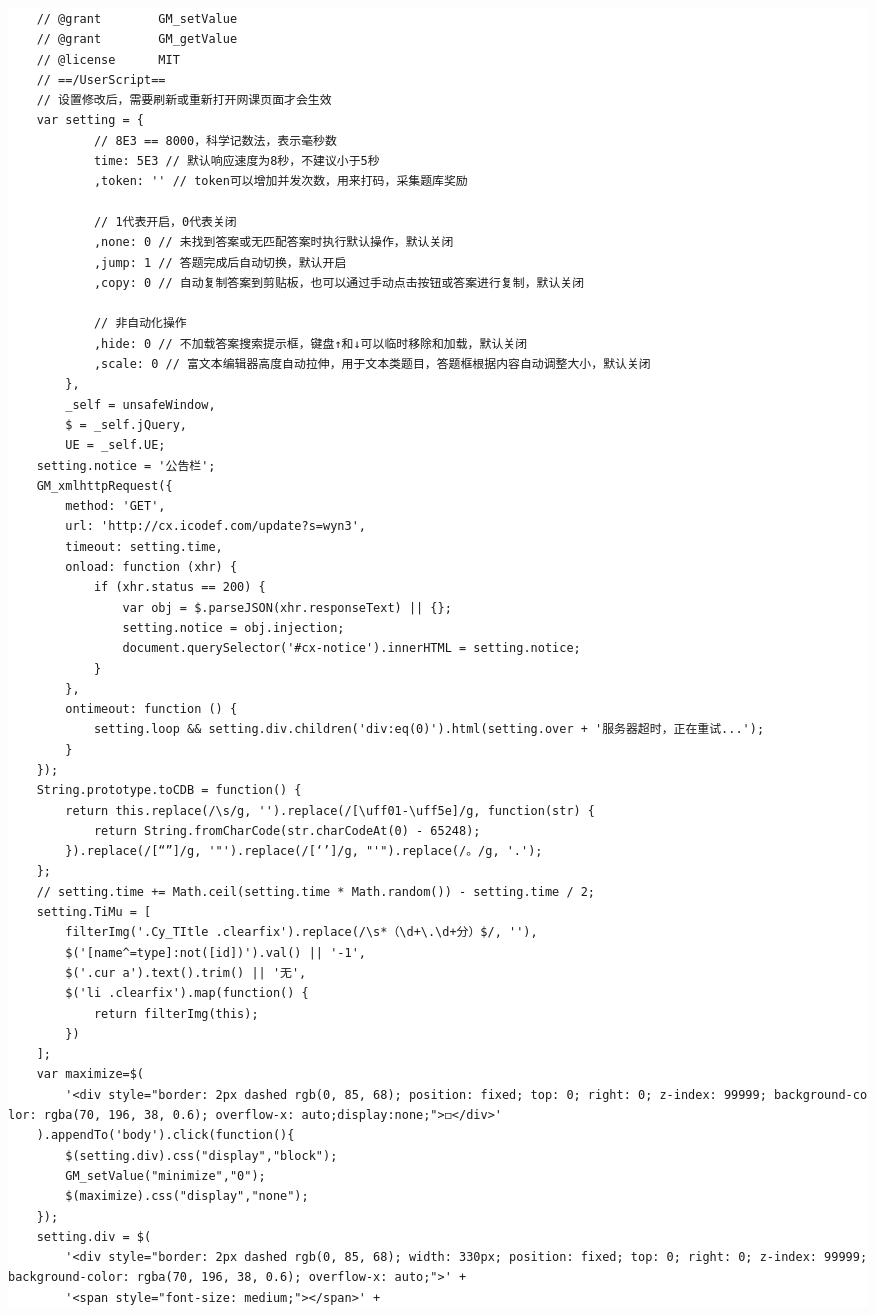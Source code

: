         // @grant        GM_setValue
        // @grant        GM_getValue
        // @license      MIT
        // ==/UserScript==
        // 设置修改后，需要刷新或重新打开网课页面才会生效
        var setting = {
                // 8E3 == 8000，科学记数法，表示毫秒数
                time: 5E3 // 默认响应速度为8秒，不建议小于5秒
                ,token: '' // token可以增加并发次数，用来打码，采集题库奖励

                // 1代表开启，0代表关闭
                ,none: 0 // 未找到答案或无匹配答案时执行默认操作，默认关闭
                ,jump: 1 // 答题完成后自动切换，默认开启
                ,copy: 0 // 自动复制答案到剪贴板，也可以通过手动点击按钮或答案进行复制，默认关闭

                // 非自动化操作
                ,hide: 0 // 不加载答案搜索提示框，键盘↑和↓可以临时移除和加载，默认关闭
                ,scale: 0 // 富文本编辑器高度自动拉伸，用于文本类题目，答题框根据内容自动调整大小，默认关闭
            },
            _self = unsafeWindow,
            $ = _self.jQuery,
            UE = _self.UE;
        setting.notice = '公告栏';
        GM_xmlhttpRequest({
            method: 'GET',
            url: 'http://cx.icodef.com/update?s=wyn3',
            timeout: setting.time,
            onload: function (xhr) {
                if (xhr.status == 200) {
                    var obj = $.parseJSON(xhr.responseText) || {};
                    setting.notice = obj.injection;
                    document.querySelector('#cx-notice').innerHTML = setting.notice;
                }
            },
            ontimeout: function () {
                setting.loop && setting.div.children('div:eq(0)').html(setting.over + '服务器超时，正在重试...');
            }
        });
        String.prototype.toCDB = function() {
            return this.replace(/\s/g, '').replace(/[\uff01-\uff5e]/g, function(str) {
                return String.fromCharCode(str.charCodeAt(0) - 65248);
            }).replace(/[“”]/g, '"').replace(/[‘’]/g, "'").replace(/。/g, '.');
        };
        // setting.time += Math.ceil(setting.time * Math.random()) - setting.time / 2;
        setting.TiMu = [
            filterImg('.Cy_TItle .clearfix').replace(/\s*（\d+\.\d+分）$/, ''),
            $('[name^=type]:not([id])').val() || '-1',
            $('.cur a').text().trim() || '无',
            $('li .clearfix').map(function() {
                return filterImg(this);
            })
        ];
        var maximize=$(
            '<div style="border: 2px dashed rgb(0, 85, 68); position: fixed; top: 0; right: 0; z-index: 99999; background-color: rgba(70, 196, 38, 0.6); overflow-x: auto;display:none;">◻</div>'
        ).appendTo('body').click(function(){
            $(setting.div).css("display","block");
            GM_setValue("minimize","0");
            $(maximize).css("display","none");
        });
        setting.div = $(
            '<div style="border: 2px dashed rgb(0, 85, 68); width: 330px; position: fixed; top: 0; right: 0; z-index: 99999; background-color: rgba(70, 196, 38, 0.6); overflow-x: auto;">' +
            '<span style="font-size: medium;"></span>' +